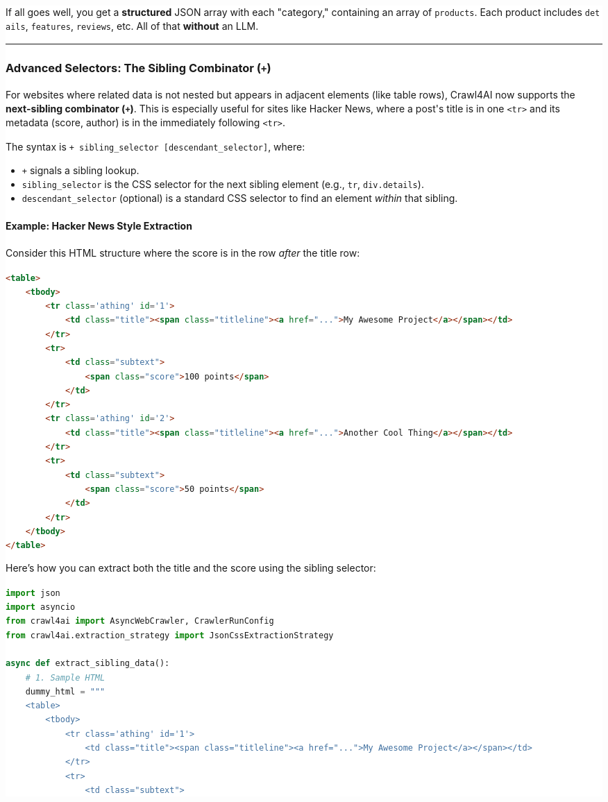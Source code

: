 If all goes well, you get a **structured** JSON array with each "category," containing an array of `products`. Each product includes `details`, `features`, `reviews`, etc. All of that **without** an LLM.

---

### Advanced Selectors: The Sibling Combinator (`+`)

For websites where related data is not nested but appears in adjacent elements (like table rows), Crawl4AI now supports the **next-sibling combinator (`+`)**. This is especially useful for sites like Hacker News, where a post's title is in one `<tr>` and its metadata (score, author) is in the immediately following `<tr>`.

The syntax is `+ sibling_selector [descendant_selector]`, where:
- `+` signals a sibling lookup.
- `sibling_selector` is the CSS selector for the next sibling element (e.g., `tr`, `div.details`).
- `descendant_selector` (optional) is a standard CSS selector to find an element *within* that sibling.

#### Example: Hacker News Style Extraction

Consider this HTML structure where the score is in the row *after* the title row:

```html
<table>
    <tbody>
        <tr class='athing' id='1'>
            <td class="title"><span class="titleline"><a href="...">My Awesome Project</a></span></td>
        </tr>
        <tr>
            <td class="subtext">
                <span class="score">100 points</span>
            </td>
        </tr>
        <tr class='athing' id='2'>
            <td class="title"><span class="titleline"><a href="...">Another Cool Thing</a></span></td>
        </tr>
        <tr>
            <td class="subtext">
                <span class="score">50 points</span>
            </td>
        </tr>
    </tbody>
</table>
```

Here’s how you can extract both the title and the score using the sibling selector:

```python
import json
import asyncio
from crawl4ai import AsyncWebCrawler, CrawlerRunConfig
from crawl4ai.extraction_strategy import JsonCssExtractionStrategy

async def extract_sibling_data():
    # 1. Sample HTML
    dummy_html = """
    <table>
        <tbody>
            <tr class='athing' id='1'>
                <td class="title"><span class="titleline"><a href="...">My Awesome Project</a></span></td>
            </tr>
            <tr>
                <td class="subtext">
```